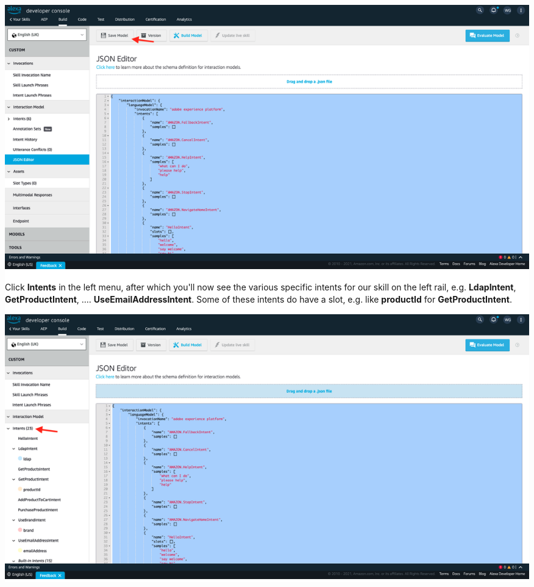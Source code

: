 ![Drag and drop JSON file](images/dragdropjson.png)

Click **Intents** in the left menu, after which you'll now see the various specific intents for our skill on the left rail, e.g. **LdapIntent**, **GetProductIntent**, .... **UseEmailAddressIntent**. Some of these intents do have a slot, e.g. like **productId** for **GetProductIntent**.

![Save Model](images/savenewmodel.png)
